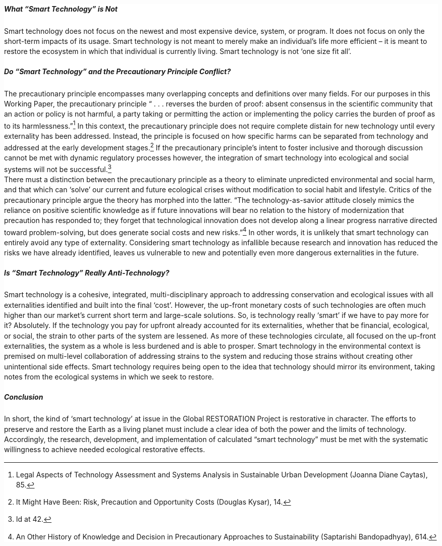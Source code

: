 ##### What “Smart Technology” is Not

Smart technology does not focus on the newest and most expensive device, system, or program. It does not focus on only the short-term impacts of its usage. Smart technology is not meant to merely make an individual’s life more efficient – it is meant to restore the ecosystem in which that individual is currently living. Smart technology is not ‘one size fit all’. 

##### Do “Smart Technology” and the Precautionary Principle Conflict?

The precautionary principle encompasses many overlapping concepts and definitions over many fields. For our purposes in this Working Paper, the precautionary principle “ . . . reverses the burden of proof: absent consensus in the scientific community that an action or policy is not harmful, a party taking or permitting the action or implementing the policy carries the burden of proof as to its harmlessness.”[^19]  In this context, the precautionary principle does not require complete distain for new technology until every externality has been addressed. Instead, the principle is focused on how specific harms can be separated from technology and addressed at the early development stages.[^20]  If the precautionary principle’s intent to foster inclusive and thorough discussion cannot be met with dynamic regulatory processes however, the integration of smart technology into ecological and social systems will not be successful.[^21]  
There must a distinction between the precautionary principle as a theory to eliminate unpredicted environmental and social harm, and that which can ‘solve’ our current and future ecological crises without modification to social habit and lifestyle. Critics of the precautionary principle argue the theory has morphed into the latter. “The technology-as-savior attitude closely mimics the reliance on positive scientific knowledge as if future innovations will bear no relation to the history of modernization that precaution has responded to; they forget that technological innovation does not develop along a linear progress narrative directed toward problem-solving, but does generate social costs and new risks.”[^22]  In other words, it is unlikely that smart technology can entirely avoid any type of externality. Considering smart technology as infallible because research and innovation has reduced the risks we have already identified, leaves us vulnerable to new and potentially even more dangerous externalities in the future. 

##### Is “Smart Technology” Really Anti-Technology?

Smart technology is a cohesive, integrated, multi-disciplinary approach to addressing conservation and ecological issues with all externalities identified and built into the final ‘cost’. However, the up-front monetary costs of such technologies are often much higher than our market’s current short term and large-scale solutions. So, is technology really ‘smart’ if we have to pay more for it? Absolutely. If the technology you pay for upfront already accounted for its externalities, whether that be financial, ecological, or social, the strain to other parts of the system are lessened. As more of these technologies circulate, all focused on the up-front externalities, the system as a whole is less burdened and is able to prosper. Smart technology in the environmental context is premised on multi-level collaboration of addressing strains to the system and reducing those strains without creating other unintentional side effects. Smart technology requires being open to the idea that technology should mirror its environment, taking notes from the ecological systems in which we seek to restore.  

##### Conclusion
In short, the kind of ‘smart technology’ at issue in the Global RESTORATION Project is restorative in character. The efforts to preserve and restore the Earth as a living planet must include a clear idea of both the power and the limits of technology. Accordingly, the research, development, and implementation of calculated “smart technology” must be met with the systematic willingness to achieve needed ecological restorative effects.


[^1]: Lorenzen, Janet. Green and Smart: The Co-Construction of Users and Technology, Human Ecology Review, Vol. 19, No. 1 2012, page 25.
[^2]: Development and Evaluation of a low-cost and smart technology for precision weed management utilizing artificial intelligence (Victor Partel), (citing F. Mattern, 2004, Ubiquitous computing: scenarios for an informatized world, 155).
[^3]: Development and Evaluation of a low-cost and smart technology for precision weed management utilizing artificial intelligence (Victor Partel) (citing D.J. Cook and S.K. Das, 2007, How smart are out environments? An updated look at the state of the state, 54).
[^4]: How smart technology is revolutionizing agriculture (https://iiot-world.com).
[^5]: Development and Evaluation of a low-cost and smart technology for precision weed management utilizing artificial intelligence (Victor Partel).
[^6]: *Id.*
[^7]: *Id.*
[^8]: *Id.*
[^9]: Green and Smart: The Co-Construction of Users and Technology (Janet Lorenzen).
[^10]: The governance of smart mobility (Iain Docherty).
[^11]: *Id.*
[^12]: Effectiveness of Smart Meter-Based Consumption Feedback in Curbing Household Water Use: Knowns and Unknowns (Sonderlund).
[^13]: *Id.*
[^14]: *Id.*
[^15]: *Id.*
[^16]: *Id.*
[^17]: Green and Smart: The Co-Construction of Users and Technology (Janet Lorenzen).
[^18]: *Id.*
[^19]: Legal Aspects of Technology Assessment and Systems Analysis in Sustainable Urban Development (Joanna Diane Caytas), 85.
[^20]: It Might Have Been: Risk, Precaution and Opportunity Costs (Douglas Kysar), 14.
[^21]: Id at 42.
[^22]: An Other History of Knowledge and Decision in Precautionary Approaches to Sustainability (Saptarishi Bandopadhyay), 614.